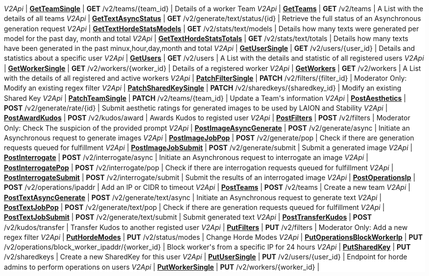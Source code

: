 *V2Api* | [**GetTeamSingle**](docs/V2Api.md#getteamsingle) | **GET** /v2/teams/{team_id} | Details of a worker Team
*V2Api* | [**GetTeams**](docs/V2Api.md#getteams) | **GET** /v2/teams | A List with the details of all teams
*V2Api* | [**GetTextAsyncStatus**](docs/V2Api.md#gettextasyncstatus) | **GET** /v2/generate/text/status/{id} | Retrieve the full status of an Asynchronous generation request
*V2Api* | [**GetTextHordeStatsModels**](docs/V2Api.md#gettexthordestatsmodels) | **GET** /v2/stats/text/models | Details how many texts were generated per model for the past day, month and total
*V2Api* | [**GetTextHordeStatsTotals**](docs/V2Api.md#gettexthordestatstotals) | **GET** /v2/stats/text/totals | Details how many texts have been generated in the past minux,hour,day,month and total
*V2Api* | [**GetUserSingle**](docs/V2Api.md#getusersingle) | **GET** /v2/users/{user_id} | Details and statistics about a specific user
*V2Api* | [**GetUsers**](docs/V2Api.md#getusers) | **GET** /v2/users | A List with the details and statistic of all registered users
*V2Api* | [**GetWorkerSingle**](docs/V2Api.md#getworkersingle) | **GET** /v2/workers/{worker_id} | Details of a registered worker
*V2Api* | [**GetWorkers**](docs/V2Api.md#getworkers) | **GET** /v2/workers | A List with the details of all registered and active workers
*V2Api* | [**PatchFilterSingle**](docs/V2Api.md#patchfiltersingle) | **PATCH** /v2/filters/{filter_id} | Moderator Only: Modify an existing regex filter
*V2Api* | [**PatchSharedKeySingle**](docs/V2Api.md#patchsharedkeysingle) | **PATCH** /v2/sharedkeys/{sharedkey_id} | Modify an existing Shared Key
*V2Api* | [**PatchTeamSingle**](docs/V2Api.md#patchteamsingle) | **PATCH** /v2/teams/{team_id} | Update a Team's information
*V2Api* | [**PostAesthetics**](docs/V2Api.md#postaesthetics) | **POST** /v2/generate/rate/{id} | Submit aesthetic ratings for generated images to be used by LAION and Stability
*V2Api* | [**PostAwardKudos**](docs/V2Api.md#postawardkudos) | **POST** /v2/kudos/award | Awards Kudos to registed user
*V2Api* | [**PostFilters**](docs/V2Api.md#postfilters) | **POST** /v2/filters | Moderator Only: Check The suspicion of the provided prompt
*V2Api* | [**PostImageAsyncGenerate**](docs/V2Api.md#postimageasyncgenerate) | **POST** /v2/generate/async | Initiate an Asynchronous request to generate images
*V2Api* | [**PostImageJobPop**](docs/V2Api.md#postimagejobpop) | **POST** /v2/generate/pop | Check if there are generation requests queued for fulfillment
*V2Api* | [**PostImageJobSubmit**](docs/V2Api.md#postimagejobsubmit) | **POST** /v2/generate/submit | Submit a generated image
*V2Api* | [**PostInterrogate**](docs/V2Api.md#postinterrogate) | **POST** /v2/interrogate/async | Initiate an Asynchronous request to interrogate an image
*V2Api* | [**PostInterrogatePop**](docs/V2Api.md#postinterrogatepop) | **POST** /v2/interrogate/pop | Check if there are interrogation requests queued for fulfillment
*V2Api* | [**PostInterrogateSubmit**](docs/V2Api.md#postinterrogatesubmit) | **POST** /v2/interrogate/submit | Submit the results of an interrogated image
*V2Api* | [**PostOperationsIp**](docs/V2Api.md#postoperationsip) | **POST** /v2/operations/ipaddr | Add an IP or CIDR to timeout
*V2Api* | [**PostTeams**](docs/V2Api.md#postteams) | **POST** /v2/teams | Create a new team
*V2Api* | [**PostTextAsyncGenerate**](docs/V2Api.md#posttextasyncgenerate) | **POST** /v2/generate/text/async | Initiate an Asynchronous request to generate text
*V2Api* | [**PostTextJobPop**](docs/V2Api.md#posttextjobpop) | **POST** /v2/generate/text/pop | Check if there are generation requests queued for fulfillment
*V2Api* | [**PostTextJobSubmit**](docs/V2Api.md#posttextjobsubmit) | **POST** /v2/generate/text/submit | Submit generated text
*V2Api* | [**PostTransferKudos**](docs/V2Api.md#posttransferkudos) | **POST** /v2/kudos/transfer | Transfer Kudos to another registed user
*V2Api* | [**PutFilters**](docs/V2Api.md#putfilters) | **PUT** /v2/filters | Moderator Only: Add a new regex filter
*V2Api* | [**PutHordeModes**](docs/V2Api.md#puthordemodes) | **PUT** /v2/status/modes | Change Horde Modes
*V2Api* | [**PutOperationsBlockWorkerIp**](docs/V2Api.md#putoperationsblockworkerip) | **PUT** /v2/operations/block_worker_ipaddr/{worker_id} | Block worker's from a specific IP for 24 hours
*V2Api* | [**PutSharedKey**](docs/V2Api.md#putsharedkey) | **PUT** /v2/sharedkeys | Create a new SharedKey for this user
*V2Api* | [**PutUserSingle**](docs/V2Api.md#putusersingle) | **PUT** /v2/users/{user_id} | Endpoint for horde admins to perform operations on users
*V2Api* | [**PutWorkerSingle**](docs/V2Api.md#putworkersingle) | **PUT** /v2/workers/{worker_id} | 